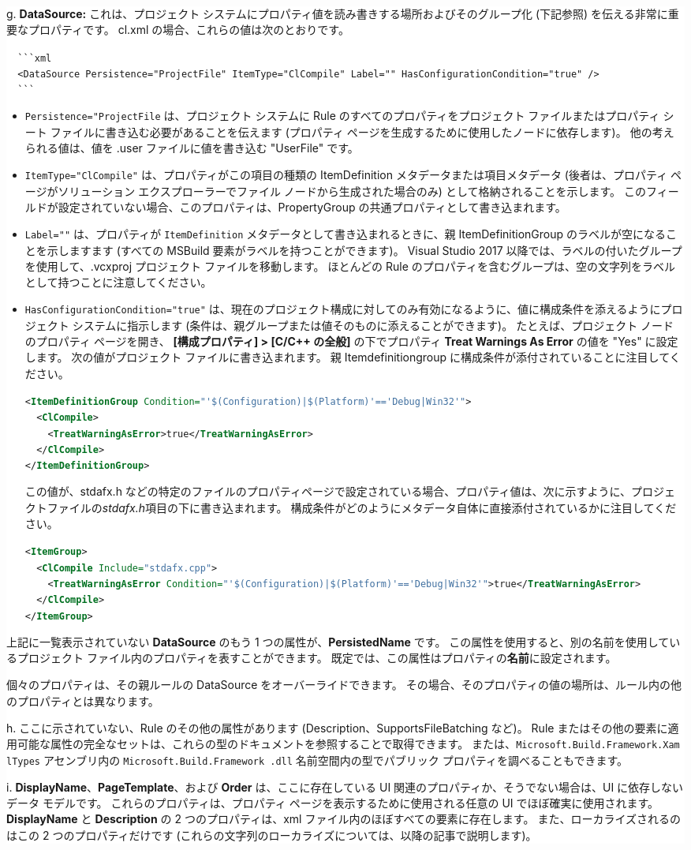    g. **DataSource:** これは、プロジェクト システムにプロパティ値を読み書きする場所およびそのグループ化 (下記参照) を伝える非常に重要なプロパティです。 cl.xml の場合、これらの値は次のとおりです。

      ```xml
      <DataSource Persistence="ProjectFile" ItemType="ClCompile" Label="" HasConfigurationCondition="true" />
      ```

   - `Persistence="ProjectFile` は、プロジェクト システムに Rule のすべてのプロパティをプロジェクト ファイルまたはプロパティ シート ファイルに書き込む必要があることを伝えます (プロパティ ページを生成するために使用したノードに依存します)。 他の考えられる値は、値を .user ファイルに値を書き込む "UserFile" です。

   - `ItemType="ClCompile"` は、プロパティがこの項目の種類の ItemDefinition メタデータまたは項目メタデータ (後者は、プロパティ ページがソリューション エクスプローラーでファイル ノードから生成された場合のみ) として格納されることを示します。 このフィールドが設定されていない場合、このプロパティは、PropertyGroup の共通プロパティとして書き込まれます。

   - `Label=""` は、プロパティが `ItemDefinition` メタデータとして書き込まれるときに、親 ItemDefinitionGroup のラベルが空になることを示しますます (すべての MSBuild 要素がラベルを持つことができます)。 Visual Studio 2017 以降では、ラベルの付いたグループを使用して、.vcxproj プロジェクト ファイルを移動します。 ほとんどの Rule のプロパティを含むグループは、空の文字列をラベルとして持つことに注意してください。

   - `HasConfigurationCondition="true"` は、現在のプロジェクト構成に対してのみ有効になるように、値に構成条件を添えるようにプロジェクト システムに指示します (条件は、親グループまたは値そのものに添えることができます)。 たとえば、プロジェクト ノードのプロパティ ページを開き、 **[構成プロパティ] > [C/C++ の全般]** の下でプロパティ **Treat Warnings As Error** の値を "Yes" に設定します。 次の値がプロジェクト ファイルに書き込まれます。 親 Itemdefinitiongroup に構成条件が添付されていることに注目してください。

      ```xml
      <ItemDefinitionGroup Condition="'$(Configuration)|$(Platform)'=='Debug|Win32'">
        <ClCompile>
          <TreatWarningAsError>true</TreatWarningAsError>
        </ClCompile>
      </ItemDefinitionGroup>
      ```

      この値が、stdafx.h などの特定のファイルのプロパティページで設定されている場合、プロパティ値は、次に示すように、プロジェクトファイルの*stdafx.h*項目の下に書き込まれます。 構成条件がどのようにメタデータ自体に直接添付されているかに注目してください。

      ```xml
      <ItemGroup>
        <ClCompile Include="stdafx.cpp">
          <TreatWarningAsError Condition="'$(Configuration)|$(Platform)'=='Debug|Win32'">true</TreatWarningAsError>
        </ClCompile>
      </ItemGroup>
      ```

   上記に一覧表示されていない **DataSource** のもう 1 つの属性が、**PersistedName** です。 この属性を使用すると、別の名前を使用しているプロジェクト ファイル内のプロパティを表すことができます。 既定では、この属性はプロパティの**名前**に設定されます。

   個々のプロパティは、その親ルールの DataSource をオーバーライドできます。 その場合、そのプロパティの値の場所は、ルール内の他のプロパティとは異なります。

   h. ここに示されていない、Rule のその他の属性があります (Description、SupportsFileBatching など)。 Rule またはその他の要素に適用可能な属性の完全なセットは、これらの型のドキュメントを参照することで取得できます。 または、`Microsoft.Build.Framework.XamlTypes` アセンブリ内の `Microsoft.Build.Framework .dll` 名前空間内の型でパブリック プロパティを調べることもできます。

   i. **DisplayName**、**PageTemplate**、および **Order** は、ここに存在している UI 関連のプロパティか、そうでない場合は、UI に依存しないデータ モデルです。 これらのプロパティは、プロパティ ページを表示するために使用される任意の UI でほぼ確実に使用されます。 **DisplayName** と **Description** の 2 つのプロパティは、xml ファイル内のほぼすべての要素に存在します。 また、ローカライズされるのはこの 2 つのプロパティだけです (これらの文字列のローカライズについては、以降の記事で説明します)。
